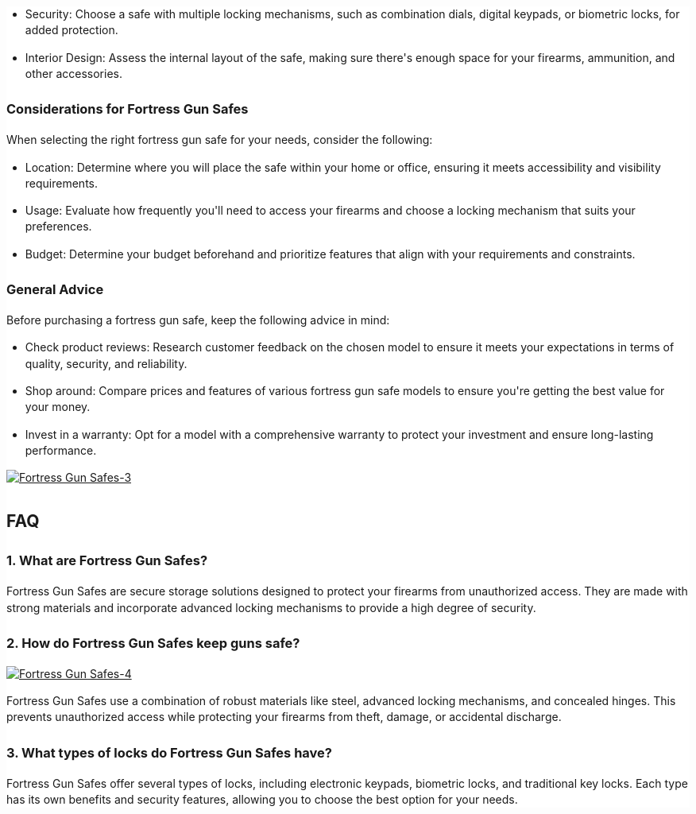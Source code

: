 - Security: Choose a safe with multiple locking mechanisms, such as combination dials, digital keypads, or biometric locks, for added protection.

- Interior Design: Assess the internal layout of the safe, making sure there's enough space for your firearms, ammunition, and other accessories.

### Considerations for Fortress Gun Safes

When selecting the right fortress gun safe for your needs, consider the following:

- Location: Determine where you will place the safe within your home or office, ensuring it meets accessibility and visibility requirements.

- Usage: Evaluate how frequently you'll need to access your firearms and choose a locking mechanism that suits your preferences.

- Budget: Determine your budget beforehand and prioritize features that align with your requirements and constraints.

### General Advice

Before purchasing a fortress gun safe, keep the following advice in mind:

- Check product reviews: Research customer feedback on the chosen model to ensure it meets your expectations in terms of quality, security, and reliability.

- Shop around: Compare prices and features of various fortress gun safe models to ensure you're getting the best value for your money.

- Invest in a warranty: Opt for a model with a comprehensive warranty to protect your investment and ensure long-lasting performance.

<div><a href="https://serp.ly/@universityofguns/amazon/fortress-gun-safes?utm_source=universityofguns&utm_medium=website&utm_campaign=universityofguns.com&utm_content=fortress-gun-safes&utm_term=fortress-gun-safes-3"><img src="https://imagedelivery.net/vy2bglCGN6hEeWOnSe2c7A/Fortress+Gun+Safes-3/public" alt="Fortress Gun Safes-3"></a></div>

## FAQ

### 1. What are Fortress Gun Safes?

Fortress Gun Safes are secure storage solutions designed to protect your firearms from unauthorized access. They are made with strong materials and incorporate advanced locking mechanisms to provide a high degree of security.

### 2. How do Fortress Gun Safes keep guns safe?

<div><a href="https://serp.ly/@universityofguns/amazon/fortress-gun-safes?utm_source=universityofguns&utm_medium=website&utm_campaign=universityofguns.com&utm_content=fortress-gun-safes&utm_term=fortress-gun-safes-4"><img src="https://imagedelivery.net/vy2bglCGN6hEeWOnSe2c7A/Fortress+Gun+Safes-4/public" alt="Fortress Gun Safes-4"></a></div>

Fortress Gun Safes use a combination of robust materials like steel, advanced locking mechanisms, and concealed hinges. This prevents unauthorized access while protecting your firearms from theft, damage, or accidental discharge.

### 3. What types of locks do Fortress Gun Safes have?

Fortress Gun Safes offer several types of locks, including electronic keypads, biometric locks, and traditional key locks. Each type has its own benefits and security features, allowing you to choose the best option for your needs.
